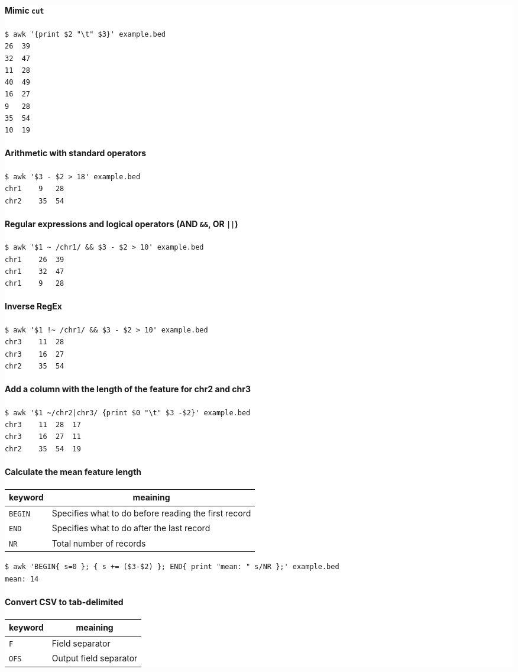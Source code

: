 #### Mimic `cut`

    $ awk '{print $2 "\t" $3}' example.bed 
    26	39
    32	47
    11	28
    40	49
    16	27
    9	28
    35	54
    10	19
    
#### Arithmetic with standard operators 

    $ awk '$3 - $2 > 18' example.bed 
    chr1	9	28
    chr2	35	54
    
#### Regular expressions and logical operators (AND `&&`, OR `||`)
    
    $ awk '$1 ~ /chr1/ && $3 - $2 > 10' example.bed 
    chr1	26	39
    chr1	32	47
    chr1	9	28
 
#### Inverse RegEx
 
    $ awk '$1 !~ /chr1/ && $3 - $2 > 10' example.bed 
    chr3	11	28
    chr3	16	27
    chr2	35	54
    
#### Add a column with the length of the feature for chr2 and chr3

    $ awk '$1 ~/chr2|chr3/ {print $0 "\t" $3 -$2}' example.bed
    chr3	11	28	17
    chr3	16	27	11
    chr2	35	54	19

#### Calculate the mean feature length

keyword | meaining
--------|---------
`BEGIN` | Specifies what to do before reading the first record
`END` | Specifies what to do after the last record
`NR` | Total number of records

    $ awk 'BEGIN{ s=0 }; { s += ($3-$2) }; END{ print "mean: " s/NR };' example.bed
    mean: 14  

#### Convert CSV to tab-delimited

keyword | meaining
--------|---------
`F` | Field separator
`OFS` | Output field separator
